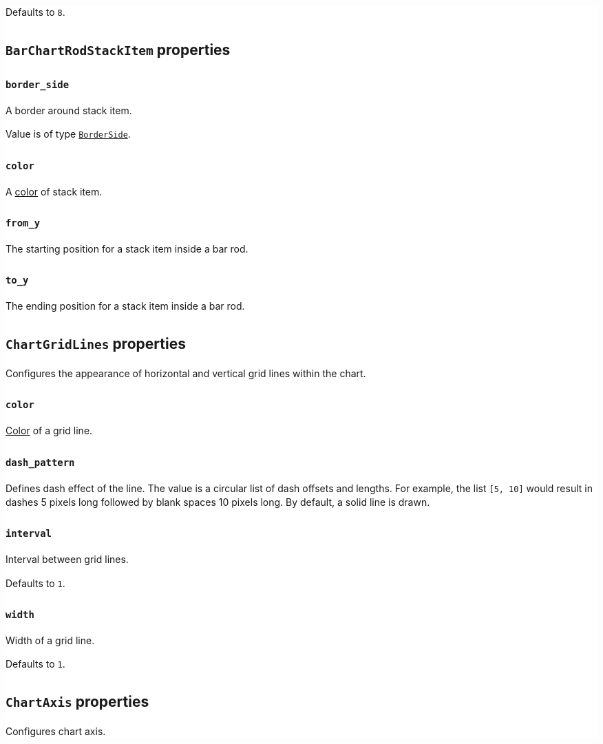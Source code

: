 Defaults to `8`.

## `BarChartRodStackItem` properties

### `border_side`

A border around stack item.

Value is of type [`BorderSide`](/docs/reference/types/borderside).

### `color`

A [color](/docs/reference/colors) of stack item.

### `from_y`

The starting position for a stack item inside a bar rod.

### `to_y`

The ending position for a stack item inside a bar rod.

## `ChartGridLines` properties

Configures the appearance of horizontal and vertical grid lines within the chart.

### `color`

[Color](/docs/reference/colors) of a grid line.

### `dash_pattern`

Defines dash effect of the line. The value is a circular list of dash offsets and lengths. For example, the
list `[5, 10]` would result in dashes 5 pixels long followed by blank spaces 10 pixels long. By default, a solid line is
drawn.

### `interval`

Interval between grid lines.

Defaults to `1`.

### `width`

Width of a grid line.

Defaults to `1`.

## `ChartAxis` properties

Configures chart axis.
